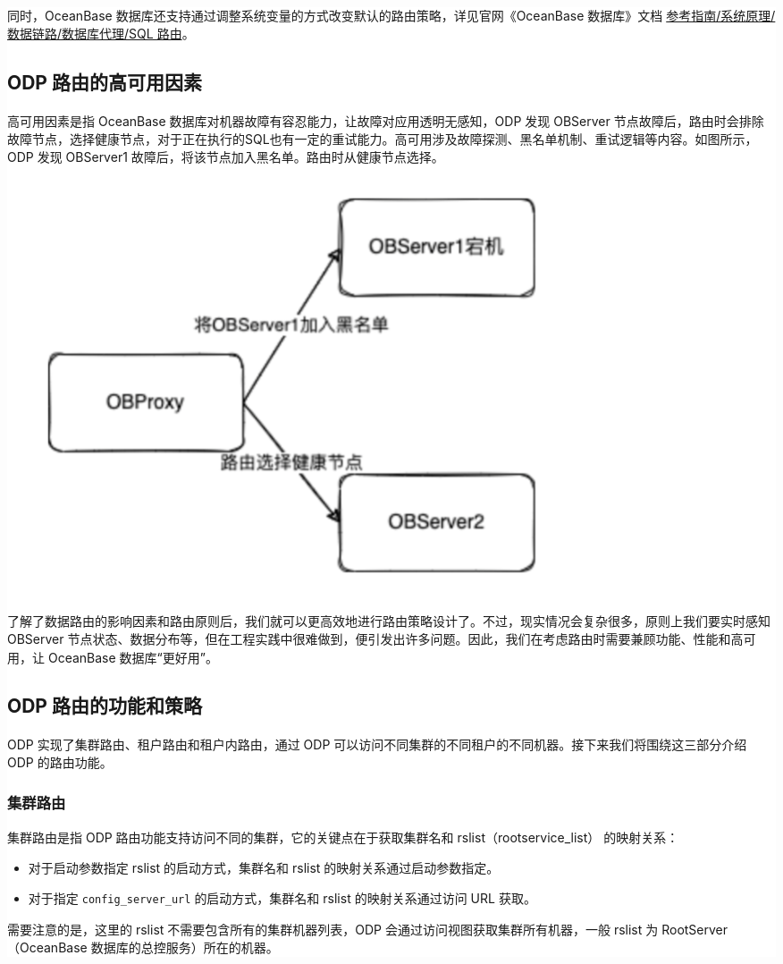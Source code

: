 同时，OceanBase 数据库还支持通过调整系统变量的方式改变默认的路由策略，详见官网《OceanBase 数据库》文档 [参考指南/系统原理/数据链路/数据库代理/SQL 路由](https://www.oceanbase.com/docs/common-oceanbase-database-cn-1000000001050895)。

## ODP 路由的高可用因素

高可用因素是指 OceanBase 数据库对机器故障有容忍能力，让故障对应用透明无感知，ODP 发现 OBServer 节点故障后，路由时会排除故障节点，选择健康节点，对于正在执行的SQL也有一定的重试能力。高可用涉及故障探测、黑名单机制、重试逻辑等内容。如图所示，ODP 发现 OBServer1 故障后，将该节点加入黑名单。路由时从健康节点选择。

![高可用](/img/user_manual/operation_and_maintenance/zh-CN/tool_emergency_handbook/odp_troubleshooting_guide/01_introduction/007.png)

了解了数据路由的影响因素和路由原则后，我们就可以更高效地进行路由策略设计了。不过，现实情况会复杂很多，原则上我们要实时感知 OBServer 节点状态、数据分布等，但在工程实践中很难做到，便引发出许多问题。因此，我们在考虑路由时需要兼顾功能、性能和高可用，让 OceanBase 数据库“更好用”。

## ODP 路由的功能和策略

ODP 实现了集群路由、租户路由和租户内路由，通过 ODP 可以访问不同集群的不同租户的不同机器。接下来我们将围绕这三部分介绍 ODP 的路由功能。

### 集群路由

集群路由是指 ODP 路由功能支持访问不同的集群，它的关键点在于获取集群名和 rslist（rootservice_list） 的映射关系：

- 对于启动参数指定 rslist 的启动方式，集群名和 rslist 的映射关系通过启动参数指定。

- 对于指定 `config_server_url` 的启动方式，集群名和 rslist 的映射关系通过访问 URL 获取。

需要注意的是，这里的 rslist 不需要包含所有的集群机器列表，ODP 会通过访问视图获取集群所有机器，一般 rslist 为 RootServer（OceanBase 数据库的总控服务）所在的机器。
